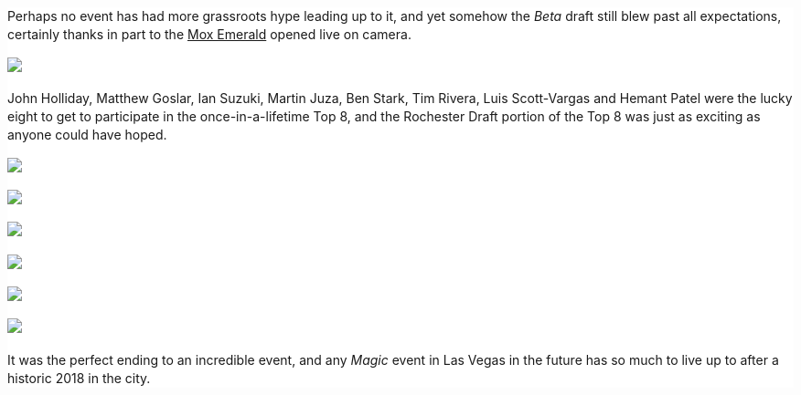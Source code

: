 
Perhaps no event has had more grassroots hype leading up to it, and yet somehow the *Beta* draft still blew past all expectations, certainly thanks in part to the [Mox Emerald](http://gatherer.wizards.com/Pages/Card/Details.aspx?name=Mox+Emerald) opened live on camera.


![](https://media.wizards.com/2018/events/gplv18-limited/gplv18_betatop8.jpg)


John Holliday, Matthew Goslar, Ian Suzuki, Martin Juza, Ben Stark, Tim Rivera, Luis Scott-Vargas and Hemant Patel were the lucky eight to get to participate in the once-in-a-lifetime Top 8, and the Rochester Draft portion of the Top 8 was just as exciting as anyone could have hoped.


![](https://media.wizards.com/2018/events/gplv18-limited/gplv18_betabooster.jpg)


![](https://media.wizards.com/2018/events/gplv18-limited/gplv18_bdcommentate.jpg)


![](https://media.wizards.com/2018/events/gplv18-limited/gplv18_moxemerald.jpg)


![](https://media.wizards.com/2018/events/gplv18-limited/gplv18_timevault.jpg)


![](https://media.wizards.com/2018/events/gplv18-limited/gplv18_timewalk.jpg)


![](https://media.wizards.com/2018/events/gplv18-limited/gplv18_ussea.jpg)


It was the perfect ending to an incredible event, and any *Magic* event in Las Vegas in the future has so much to live up to after a historic 2018 in the city.







